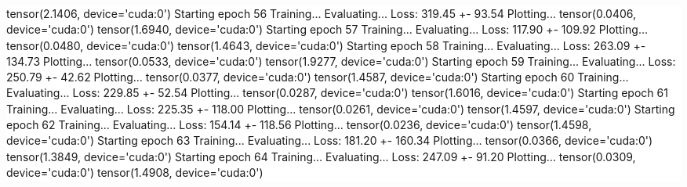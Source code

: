 tensor(2.1406, device='cuda:0')
Starting epoch 56
Training...
Evaluating...
Loss: 319.45 +-  93.54
Plotting...
tensor(0.0406, device='cuda:0')
tensor(1.6940, device='cuda:0')
Starting epoch 57
Training...
Evaluating...
Loss: 117.90 +- 109.92
Plotting...
tensor(0.0480, device='cuda:0')
tensor(1.4643, device='cuda:0')
Starting epoch 58
Training...
Evaluating...
Loss: 263.09 +- 134.73
Plotting...
tensor(0.0533, device='cuda:0')
tensor(1.9277, device='cuda:0')
Starting epoch 59
Training...
Evaluating...
Loss: 250.79 +-  42.62
Plotting...
tensor(0.0377, device='cuda:0')
tensor(1.4587, device='cuda:0')
Starting epoch 60
Training...
Evaluating...
Loss: 229.85 +-  52.54
Plotting...
tensor(0.0287, device='cuda:0')
tensor(1.6016, device='cuda:0')
Starting epoch 61
Training...
Evaluating...
Loss: 225.35 +- 118.00
Plotting...
tensor(0.0261, device='cuda:0')
tensor(1.4597, device='cuda:0')
Starting epoch 62
Training...
Evaluating...
Loss: 154.14 +- 118.56
Plotting...
tensor(0.0236, device='cuda:0')
tensor(1.4598, device='cuda:0')
Starting epoch 63
Training...
Evaluating...
Loss: 181.20 +- 160.34
Plotting...
tensor(0.0366, device='cuda:0')
tensor(1.3849, device='cuda:0')
Starting epoch 64
Training...
Evaluating...
Loss: 247.09 +-  91.20
Plotting...
tensor(0.0309, device='cuda:0')
tensor(1.4908, device='cuda:0')
